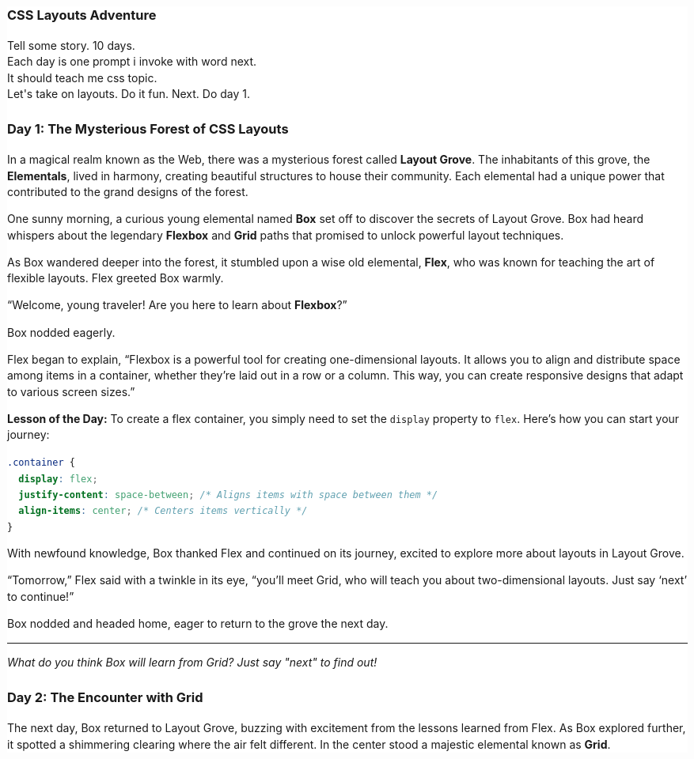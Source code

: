 ### CSS Layouts Adventure

Tell some story. 10 days.  
Each day is one prompt i invoke with word next.  
It should teach me css topic.  
Let's take on layouts. Do it fun. Next. Do day 1.

### Day 1: The Mysterious Forest of CSS Layouts

In a magical realm known as the Web, there was a mysterious forest called **Layout Grove**. The inhabitants of this grove, the **Elementals**, lived in harmony, creating beautiful structures to house their community. Each elemental had a unique power that contributed to the grand designs of the forest.

One sunny morning, a curious young elemental named **Box** set off to discover the secrets of Layout Grove. Box had heard whispers about the legendary **Flexbox** and **Grid** paths that promised to unlock powerful layout techniques.

As Box wandered deeper into the forest, it stumbled upon a wise old elemental, **Flex**, who was known for teaching the art of flexible layouts. Flex greeted Box warmly.

“Welcome, young traveler! Are you here to learn about **Flexbox**?”

Box nodded eagerly.

Flex began to explain, “Flexbox is a powerful tool for creating one-dimensional layouts. It allows you to align and distribute space among items in a container, whether they’re laid out in a row or a column. This way, you can create responsive designs that adapt to various screen sizes.”

**Lesson of the Day:**
To create a flex container, you simply need to set the `display` property to `flex`. Here’s how you can start your journey:

```css
.container {
  display: flex;
  justify-content: space-between; /* Aligns items with space between them */
  align-items: center; /* Centers items vertically */
}
```

With newfound knowledge, Box thanked Flex and continued on its journey, excited to explore more about layouts in Layout Grove.

“Tomorrow,” Flex said with a twinkle in its eye, “you’ll meet Grid, who will teach you about two-dimensional layouts. Just say ‘next’ to continue!”

Box nodded and headed home, eager to return to the grove the next day.

---

_What do you think Box will learn from Grid? Just say "next" to find out!_

### Day 2: The Encounter with Grid

The next day, Box returned to Layout Grove, buzzing with excitement from the lessons learned from Flex. As Box explored further, it spotted a shimmering clearing where the air felt different. In the center stood a majestic elemental known as **Grid**.
